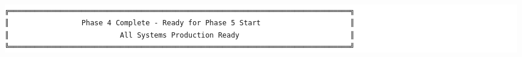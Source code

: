 ```
╔════════════════════════════════════════════════════════════════════════════════╗
║                 Phase 4 Complete - Ready for Phase 5 Start                     ║
║                          All Systems Production Ready                          ║
╚════════════════════════════════════════════════════════════════════════════════╝
```
